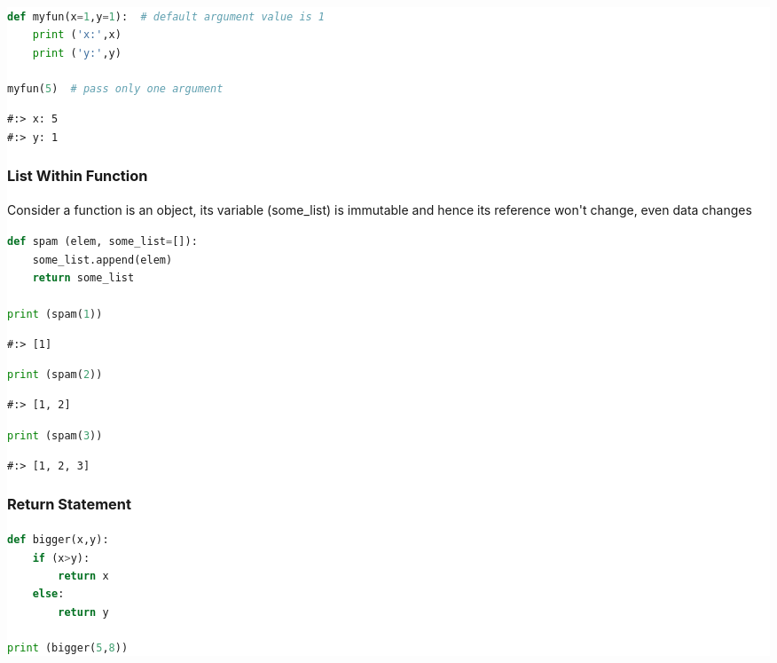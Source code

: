 ```python
def myfun(x=1,y=1):  # default argument value is 1
    print ('x:',x)
    print ('y:',y)
    
myfun(5)  # pass only one argument
```

```
#:> x: 5
#:> y: 1
```


### List Within Function

Consider a function is an object, its variable (some_list) is immutable and hence its reference won't change, even data changes


```python
def spam (elem, some_list=[]):
    some_list.append(elem)
    return some_list

print (spam(1))
```

```
#:> [1]
```

```python
print (spam(2))
```

```
#:> [1, 2]
```

```python
print (spam(3))
```

```
#:> [1, 2, 3]
```


### Return Statement


```python
def bigger(x,y):
    if (x>y):
        return x
    else:
        return y
    
print (bigger(5,8))
```
